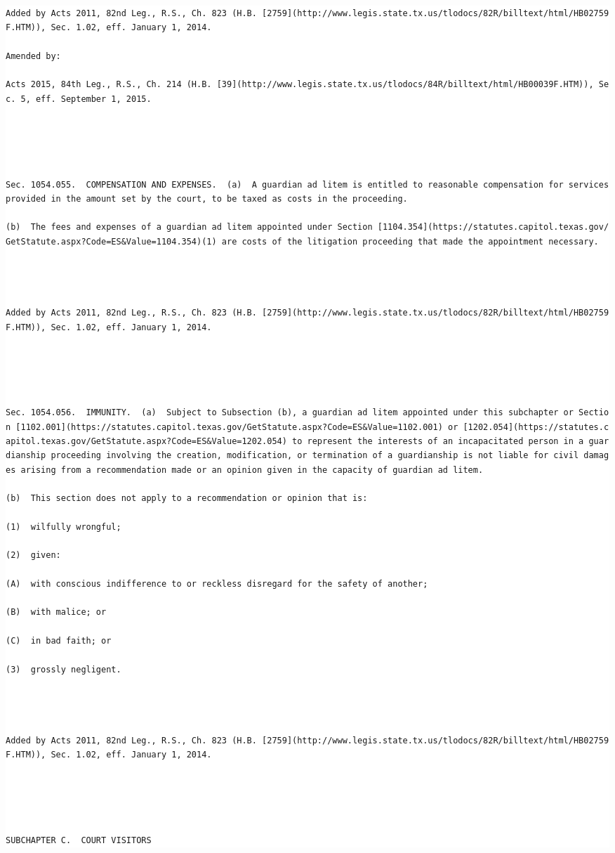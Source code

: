     
    
    
    Added by Acts 2011, 82nd Leg., R.S., Ch. 823 (H.B. [2759](http://www.legis.state.tx.us/tlodocs/82R/billtext/html/HB02759F.HTM)), Sec. 1.02, eff. January 1, 2014.
    
    Amended by: 
    
    Acts 2015, 84th Leg., R.S., Ch. 214 (H.B. [39](http://www.legis.state.tx.us/tlodocs/84R/billtext/html/HB00039F.HTM)), Sec. 5, eff. September 1, 2015.
    
    
    
    
    
    Sec. 1054.055.  COMPENSATION AND EXPENSES.  (a)  A guardian ad litem is entitled to reasonable compensation for services provided in the amount set by the court, to be taxed as costs in the proceeding.
    
    (b)  The fees and expenses of a guardian ad litem appointed under Section [1104.354](https://statutes.capitol.texas.gov/GetStatute.aspx?Code=ES&Value=1104.354)(1) are costs of the litigation proceeding that made the appointment necessary.
    
    
    
    
    Added by Acts 2011, 82nd Leg., R.S., Ch. 823 (H.B. [2759](http://www.legis.state.tx.us/tlodocs/82R/billtext/html/HB02759F.HTM)), Sec. 1.02, eff. January 1, 2014.
    
    
    
    
    
    Sec. 1054.056.  IMMUNITY.  (a)  Subject to Subsection (b), a guardian ad litem appointed under this subchapter or Section [1102.001](https://statutes.capitol.texas.gov/GetStatute.aspx?Code=ES&Value=1102.001) or [1202.054](https://statutes.capitol.texas.gov/GetStatute.aspx?Code=ES&Value=1202.054) to represent the interests of an incapacitated person in a guardianship proceeding involving the creation, modification, or termination of a guardianship is not liable for civil damages arising from a recommendation made or an opinion given in the capacity of guardian ad litem.
    
    (b)  This section does not apply to a recommendation or opinion that is:
    
    (1)  wilfully wrongful;
    
    (2)  given:
    
    (A)  with conscious indifference to or reckless disregard for the safety of another;
    
    (B)  with malice; or
    
    (C)  in bad faith; or
    
    (3)  grossly negligent.
    
    
    
    
    Added by Acts 2011, 82nd Leg., R.S., Ch. 823 (H.B. [2759](http://www.legis.state.tx.us/tlodocs/82R/billtext/html/HB02759F.HTM)), Sec. 1.02, eff. January 1, 2014.
    
    
    
    
    
    SUBCHAPTER C.  COURT VISITORS
    
      
    
    